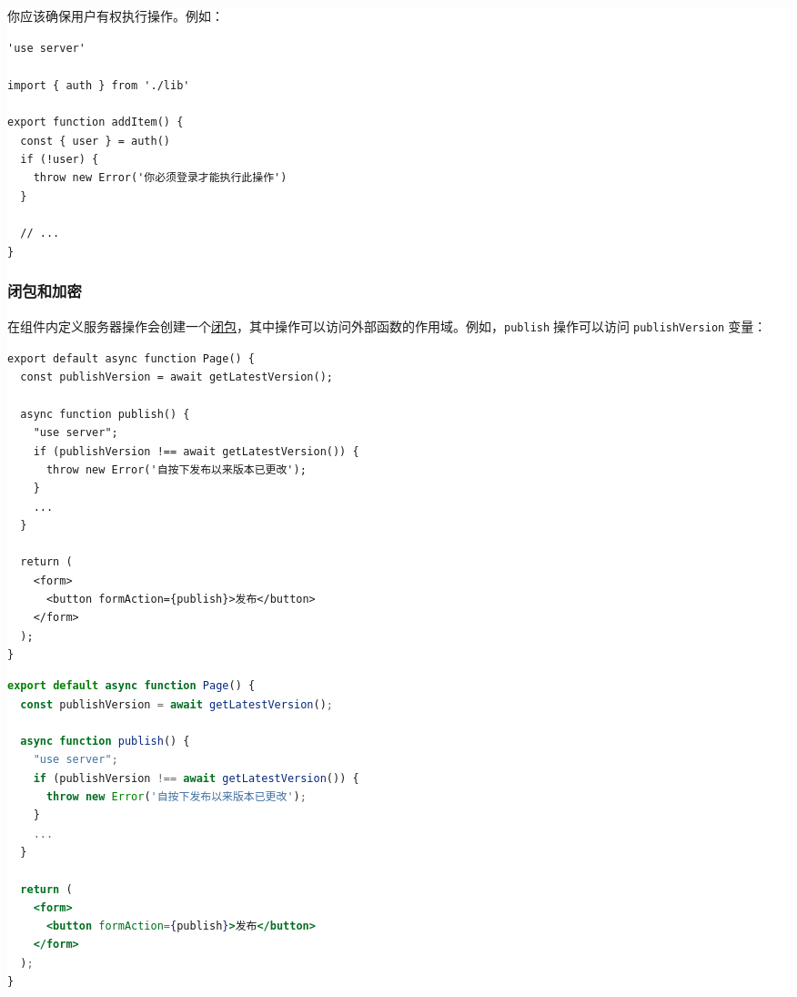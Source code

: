 你应该确保用户有权执行操作。例如：

```tsx
'use server'

import { auth } from './lib'

export function addItem() {
  const { user } = auth()
  if (!user) {
    throw new Error('你必须登录才能执行此操作')
  }

  // ...
}
```

### 闭包和加密

在组件内定义服务器操作会创建一个[闭包](https://developer.mozilla.org/en-US/docs/Web/JavaScript/Closures)，其中操作可以访问外部函数的作用域。例如，`publish` 操作可以访问 `publishVersion` 变量：

```tsx switcher
export default async function Page() {
  const publishVersion = await getLatestVersion();

  async function publish() {
    "use server";
    if (publishVersion !== await getLatestVersion()) {
      throw new Error('自按下发布以来版本已更改');
    }
    ...
  }

  return (
    <form>
      <button formAction={publish}>发布</button>
    </form>
  );
}
```

```jsx switcher
export default async function Page() {
  const publishVersion = await getLatestVersion();

  async function publish() {
    "use server";
    if (publishVersion !== await getLatestVersion()) {
      throw new Error('自按下发布以来版本已更改');
    }
    ...
  }

  return (
    <form>
      <button formAction={publish}>发布</button>
    </form>
  );
}
```
